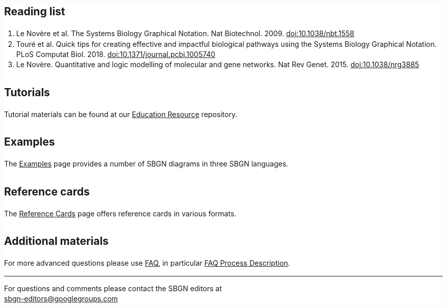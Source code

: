 ## Reading list

1. Le Novère et al. The Systems Biology Graphical Notation. Nat Biotechnol. 2009. <a href="https://dx.doi.org/10.1038/nbt.1558">doi:10.1038/nbt.1558</a>
2. Touré et al. Quick tips for creating effective and impactful biological pathways using the Systems Biology Graphical Notation. PLoS Computat Biol. 2018. <a href="https://dx.doi.org/10.1371/journal.pcbi.1005740">doi:10.1371/journal.pcbi.1005740</a>
3. Le Novère. Quantitative and logic modelling of molecular and gene networks. Nat Rev Genet. 2015. <a href="https://dx.doi.org/10.1038/nrg3885">doi:10.1038/nrg3885</a>

## Tutorials

Tutorial materials can be found at our [Education Resource](https://github.com/sbgn/educational-resources) repository.

## Examples

The [Examples](examples) page provides a number of SBGN diagrams in three SBGN languages.

## Reference cards

The [Reference Cards](referencecards) page offers reference cards in various formats.  

## Additional materials

For more advanced questions please use <a href="faq">FAQ</a>, in particular <a href="faq/pd">FAQ Process Description</a>.

-----

For questions and comments please contact the SBGN editors at  
[sbgn-editors@googlegroups.com](mailto:sbgn-editors@googlegroups.com)


